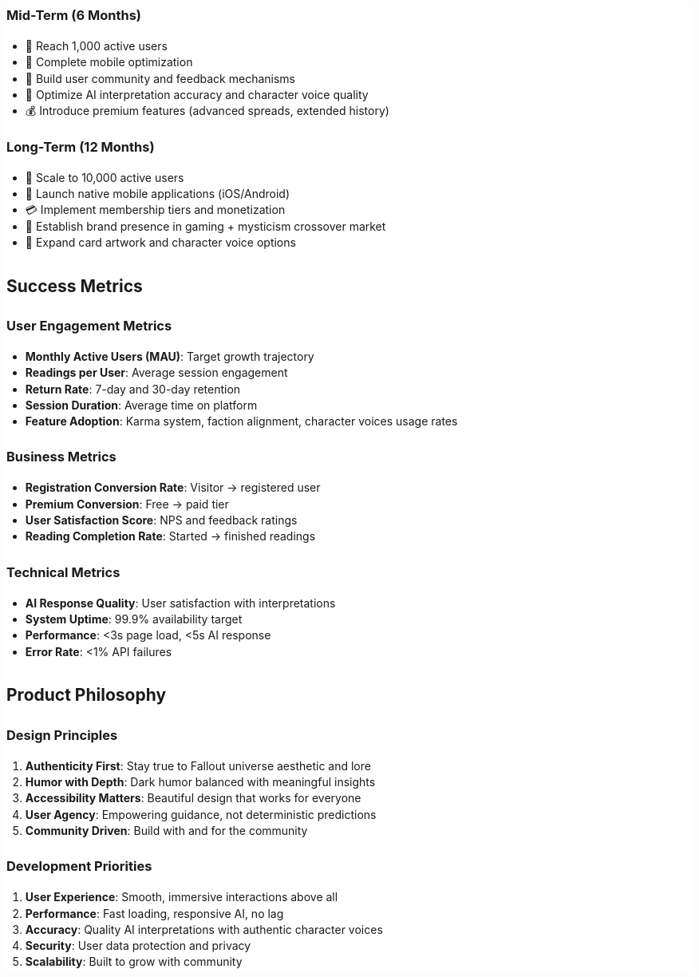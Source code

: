 ### Mid-Term (6 Months)
- 🎯 Reach 1,000 active users
- 📱 Complete mobile optimization
- 🤝 Build user community and feedback mechanisms
- 🧪 Optimize AI interpretation accuracy and character voice quality
- 💰 Introduce premium features (advanced spreads, extended history)

### Long-Term (12 Months)
- 🎯 Scale to 10,000 active users
- 📲 Launch native mobile applications (iOS/Android)
- 💳 Implement membership tiers and monetization
- 🌟 Establish brand presence in gaming + mysticism crossover market
- 🎨 Expand card artwork and character voice options

## Success Metrics

### User Engagement Metrics
- **Monthly Active Users (MAU)**: Target growth trajectory
- **Readings per User**: Average session engagement
- **Return Rate**: 7-day and 30-day retention
- **Session Duration**: Average time on platform
- **Feature Adoption**: Karma system, faction alignment, character voices usage rates

### Business Metrics
- **Registration Conversion Rate**: Visitor → registered user
- **Premium Conversion**: Free → paid tier
- **User Satisfaction Score**: NPS and feedback ratings
- **Reading Completion Rate**: Started → finished readings

### Technical Metrics
- **AI Response Quality**: User satisfaction with interpretations
- **System Uptime**: 99.9% availability target
- **Performance**: <3s page load, <5s AI response
- **Error Rate**: <1% API failures

## Product Philosophy

### Design Principles
1. **Authenticity First**: Stay true to Fallout universe aesthetic and lore
2. **Humor with Depth**: Dark humor balanced with meaningful insights
3. **Accessibility Matters**: Beautiful design that works for everyone
4. **User Agency**: Empowering guidance, not deterministic predictions
5. **Community Driven**: Build with and for the community

### Development Priorities
1. **User Experience**: Smooth, immersive interactions above all
2. **Performance**: Fast loading, responsive AI, no lag
3. **Accuracy**: Quality AI interpretations with authentic character voices
4. **Security**: User data protection and privacy
5. **Scalability**: Built to grow with community
